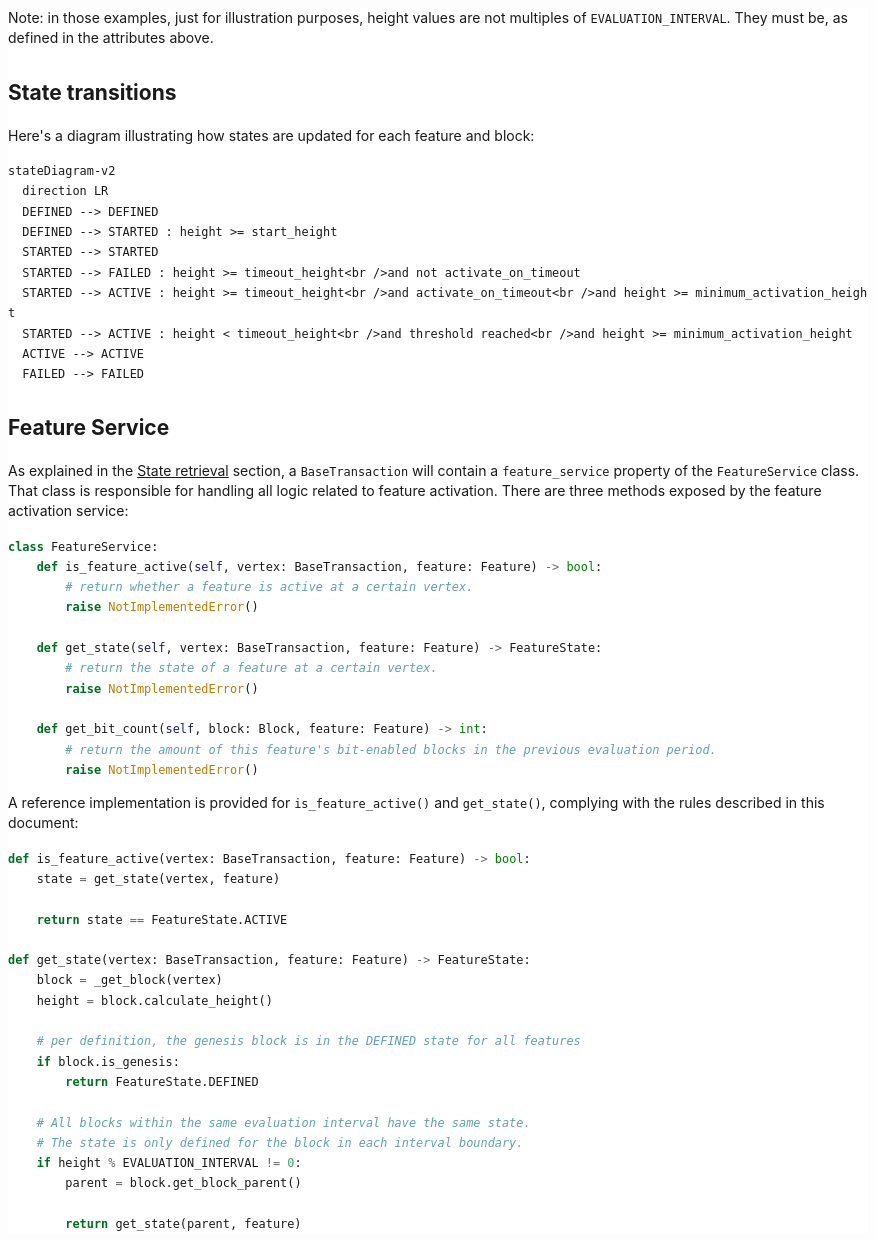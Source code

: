Note: in those examples, just for illustration purposes, height values are not multiples of `EVALUATION_INTERVAL`. They must be, as defined in the attributes above.

## State transitions
[State transitions]: #state-transitions

Here's a diagram illustrating how states are updated for each feature and block:

```mermaid
stateDiagram-v2
  direction LR
  DEFINED --> DEFINED
  DEFINED --> STARTED : height >= start_height
  STARTED --> STARTED
  STARTED --> FAILED : height >= timeout_height<br />and not activate_on_timeout
  STARTED --> ACTIVE : height >= timeout_height<br />and activate_on_timeout<br />and height >= minimum_activation_height
  STARTED --> ACTIVE : height < timeout_height<br />and threshold reached<br />and height >= minimum_activation_height
  ACTIVE --> ACTIVE
  FAILED --> FAILED
```

## Feature Service
[Feature Service]: #feature-service

As explained in the [State retrieval] section, a `BaseTransaction` will contain a `feature_service` property of the `FeatureService` class. That class is responsible for handling all logic related to feature activation. There are three methods exposed by the feature activation service:

```python
class FeatureService:
    def is_feature_active(self, vertex: BaseTransaction, feature: Feature) -> bool:
        # return whether a feature is active at a certain vertex.
        raise NotImplementedError()

    def get_state(self, vertex: BaseTransaction, feature: Feature) -> FeatureState:
        # return the state of a feature at a certain vertex.
        raise NotImplementedError()

    def get_bit_count(self, block: Block, feature: Feature) -> int:
        # return the amount of this feature's bit-enabled blocks in the previous evaluation period.
        raise NotImplementedError()
```

A reference implementation is provided for `is_feature_active()` and `get_state()`, complying with the rules described in this document:

```python
def is_feature_active(vertex: BaseTransaction, feature: Feature) -> bool:
    state = get_state(vertex, feature)

    return state == FeatureState.ACTIVE

def get_state(vertex: BaseTransaction, feature: Feature) -> FeatureState:
    block = _get_block(vertex)
    height = block.calculate_height()

    # per definition, the genesis block is in the DEFINED state for all features
    if block.is_genesis:
        return FeatureState.DEFINED

    # All blocks within the same evaluation interval have the same state.
    # The state is only defined for the block in each interval boundary.
    if height % EVALUATION_INTERVAL != 0:
        parent = block.get_block_parent()

        return get_state(parent, feature)
```

[summary]: #summary
[motivation]: #motivation
[Guide-level explanation]: #guide-level-explanation
[Overview]: #overview
[Terms and Concepts]: #terms-and-concepts
[Evaluation interval]: #evaluation-interval
[Time vs block height]: #time-vs-block-height
[Bit signaling]: #bit-signaling
[Burying feature activations]: #burying-feature-activations
[Feature and Criteria definition]: #feature-and-criteria-definition
[Feature States]: #feature-states
[State retrieval]: #state-retrieval
[Explorer User Interface]: #explorer-user-interface
[REST API]: #rest-api
[Reference-level explanation]: #reference-level-explanation
[Bit signaling implementation]: #bit-signaling-implementation
[Criteria configuration]: #criteria-configuration
[bit]: #bit
[Rationale and alternatives]: #rationale-and-alternatives
[prior-art]: #prior-art
[future-possibilities]: #future-possibilities
[references]: #references